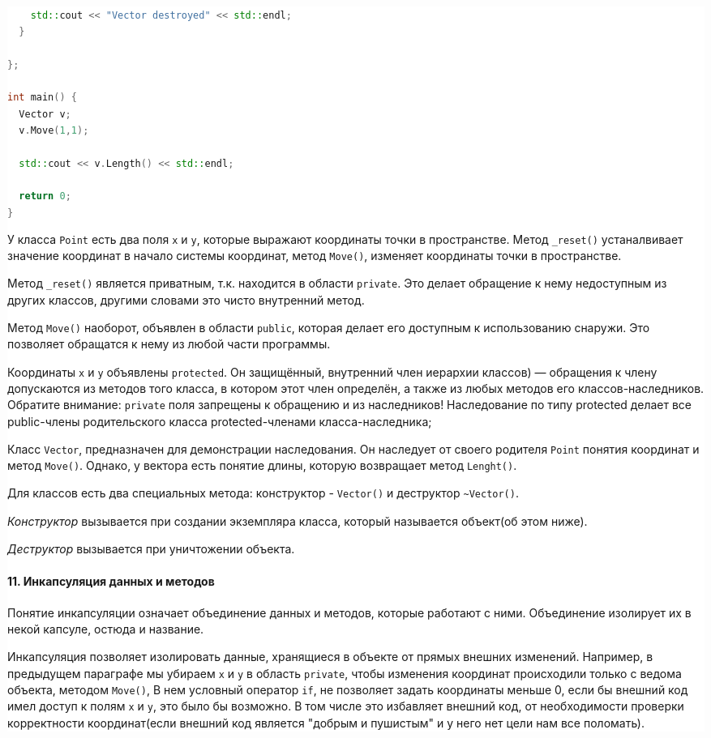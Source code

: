 ```c++
    std::cout << "Vector destroyed" << std::endl;
  }
  
};

int main() {
  Vector v;
  v.Move(1,1);

  std::cout << v.Length() << std::endl;

  return 0;
}

```

У класса `Point` есть два поля `x` и `y`, которые выражают координаты точки в пространстве. Метод `_reset()` устаналвивает 
значение координат в начало системы координат, метод `Move()`, изменяет координаты точки в пространстве.

Метод `_reset()` является приватным, т.к. находится в области `private`. Это делает обращение к нему недоступным
из других классов, другими словами это чисто внутренний метод.

Метод `Move()` наоборот, объявлен в области `public`, которая делает его доступным к использованию снаружи. Это позволяет
обращатся к нему из любой части программы.

Координаты `x` и `y` объявлены `protected`. Он защищённый, внутренний член иерархии классов) — обращения к члену 
допускаются из методов того класса, в котором этот член определён, а также из любых методов его классов-наследников.
Обратите внимание: `private` поля запрещены к обращению и из наследников!
 Наследование по типу protected делает все public-члены родительского класса protected-членами класса-наследника;

Класс `Vector`, предназначен для демонстрации наследования. Он наследует от своего родителя `Point` понятия
координат и метод `Move()`. Однако, у вектора есть понятие длины, которую возвращает метод `Lenght()`.

Для классов есть два специальных метода: конструктор - `Vector()` и деструктор `~Vector()`.

*Конструктор* вызывается при создании экземпляра класса, который называется объект(об этом ниже). 

*Деструктор* вызывается при уничтожении объекта.

#### 11. Инкапсуляция данных и методов

Понятие инкапсуляции означает объединение данных и методов, которые работают с ними. Объединение изолирует их в
некой капсуле, остюда и название.

Инкапсуляция позволяет изолировать данные, хранящиеся в объекте от прямых внешних изменений. Например, в предыдущем
параграфе мы убираем `x` и `y` в область `private`, чтобы изменения координат происходили только с ведома объекта,
методом `Move()`, В нем условный оператор `if`, не позволяет задать координаты меньше 0, если бы внешний код
имел доступ к полям `x` и `y`, это было бы возможно. В том числе это избавляет внешний код, от необходимости проверки
 корректности координат(если внешний код является "добрым и пушистым" и у него нет цели нам все поломать).
 